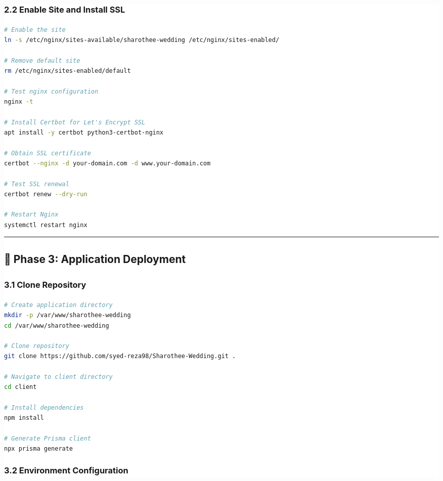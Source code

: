 ```nginx
```

### 2.2 Enable Site and Install SSL

```bash
# Enable the site
ln -s /etc/nginx/sites-available/sharothee-wedding /etc/nginx/sites-enabled/

# Remove default site
rm /etc/nginx/sites-enabled/default

# Test nginx configuration
nginx -t

# Install Certbot for Let's Encrypt SSL
apt install -y certbot python3-certbot-nginx

# Obtain SSL certificate
certbot --nginx -d your-domain.com -d www.your-domain.com

# Test SSL renewal
certbot renew --dry-run

# Restart Nginx
systemctl restart nginx
```

---

## 💾 Phase 3: Application Deployment

### 3.1 Clone Repository

```bash
# Create application directory
mkdir -p /var/www/sharothee-wedding
cd /var/www/sharothee-wedding

# Clone repository
git clone https://github.com/syed-reza98/Sharothee-Wedding.git .

# Navigate to client directory
cd client

# Install dependencies
npm install

# Generate Prisma client
npx prisma generate
```

### 3.2 Environment Configuration
